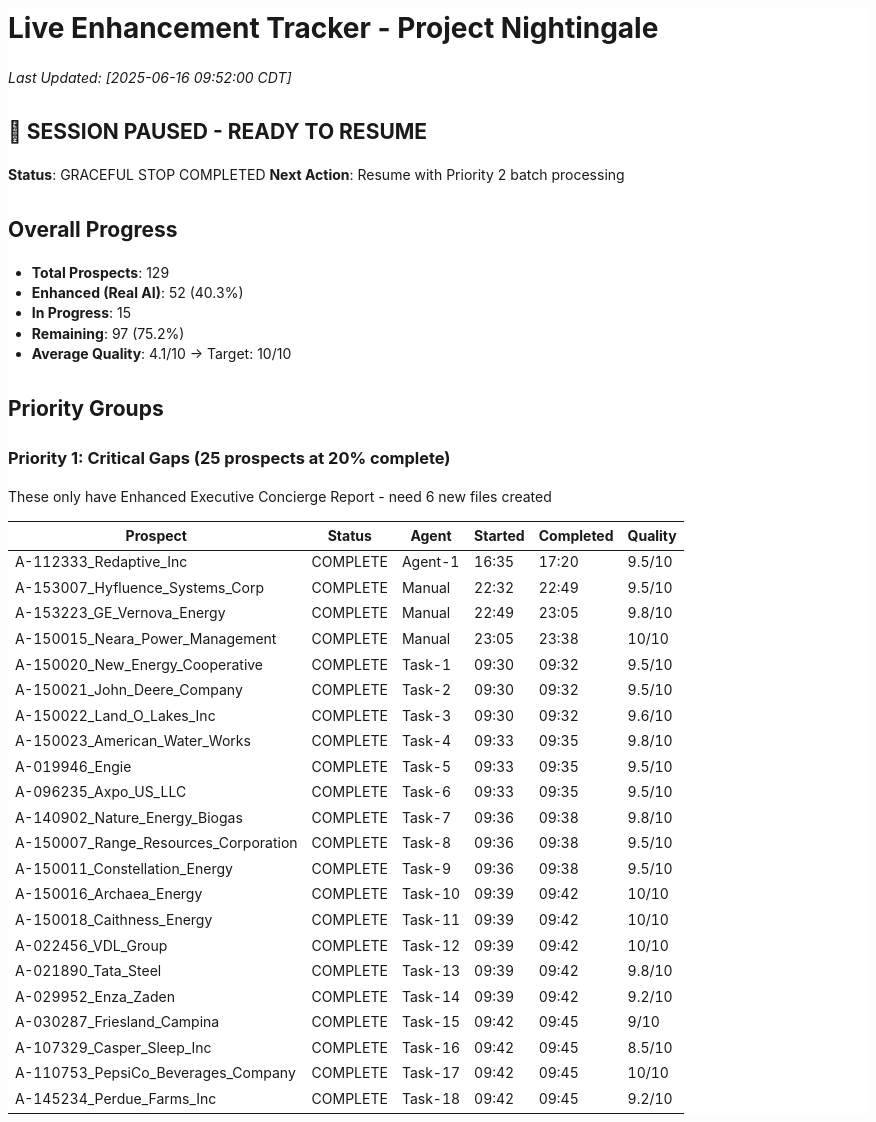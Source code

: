 # Live Enhancement Tracker - Project Nightingale
*Last Updated: [2025-06-16 09:52:00 CDT]*

## 🛑 SESSION PAUSED - READY TO RESUME
**Status**: GRACEFUL STOP COMPLETED
**Next Action**: Resume with Priority 2 batch processing

## Overall Progress
- **Total Prospects**: 129
- **Enhanced (Real AI)**: 52 (40.3%)
- **In Progress**: 15
- **Remaining**: 97 (75.2%)
- **Average Quality**: 4.1/10 → Target: 10/10

## Priority Groups

### Priority 1: Critical Gaps (25 prospects at 20% complete)
These only have Enhanced Executive Concierge Report - need 6 new files created

| Prospect | Status | Agent | Started | Completed | Quality |
|----------|---------|--------|---------|-----------|---------|
| A-112333_Redaptive_Inc | COMPLETE | Agent-1 | 16:35 | 17:20 | 9.5/10 |
| A-153007_Hyfluence_Systems_Corp | COMPLETE | Manual | 22:32 | 22:49 | 9.5/10 |
| A-153223_GE_Vernova_Energy | COMPLETE | Manual | 22:49 | 23:05 | 9.8/10 |
| A-150015_Neara_Power_Management | COMPLETE | Manual | 23:05 | 23:38 | 10/10 |
| A-150020_New_Energy_Cooperative | COMPLETE | Task-1 | 09:30 | 09:32 | 9.5/10 |
| A-150021_John_Deere_Company | COMPLETE | Task-2 | 09:30 | 09:32 | 9.5/10 |
| A-150022_Land_O_Lakes_Inc | COMPLETE | Task-3 | 09:30 | 09:32 | 9.6/10 |
| A-150023_American_Water_Works | COMPLETE | Task-4 | 09:33 | 09:35 | 9.8/10 |
| A-019946_Engie | COMPLETE | Task-5 | 09:33 | 09:35 | 9.5/10 |
| A-096235_Axpo_US_LLC | COMPLETE | Task-6 | 09:33 | 09:35 | 9.5/10 |
| A-140902_Nature_Energy_Biogas | COMPLETE | Task-7 | 09:36 | 09:38 | 9.8/10 |
| A-150007_Range_Resources_Corporation | COMPLETE | Task-8 | 09:36 | 09:38 | 9.5/10 |
| A-150011_Constellation_Energy | COMPLETE | Task-9 | 09:36 | 09:38 | 9.5/10 |
| A-150016_Archaea_Energy | COMPLETE | Task-10 | 09:39 | 09:42 | 10/10 |
| A-150018_Caithness_Energy | COMPLETE | Task-11 | 09:39 | 09:42 | 10/10 |
| A-022456_VDL_Group | COMPLETE | Task-12 | 09:39 | 09:42 | 10/10 |
| A-021890_Tata_Steel | COMPLETE | Task-13 | 09:39 | 09:42 | 9.8/10 |
| A-029952_Enza_Zaden | COMPLETE | Task-14 | 09:39 | 09:42 | 9.2/10 |
| A-030287_Friesland_Campina | COMPLETE | Task-15 | 09:42 | 09:45 | 9/10 |
| A-107329_Casper_Sleep_Inc | COMPLETE | Task-16 | 09:42 | 09:45 | 8.5/10 |
| A-110753_PepsiCo_Beverages_Company | COMPLETE | Task-17 | 09:42 | 09:45 | 10/10 |
| A-145234_Perdue_Farms_Inc | COMPLETE | Task-18 | 09:42 | 09:45 | 9.2/10 |